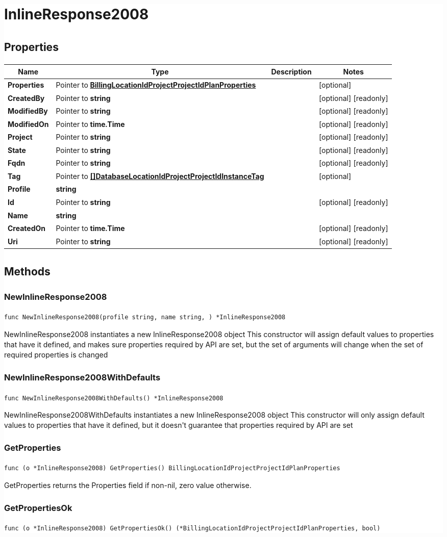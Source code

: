 # InlineResponse2008

## Properties

Name | Type | Description | Notes
------------ | ------------- | ------------- | -------------
**Properties** | Pointer to [**BillingLocationIdProjectProjectIdPlanProperties**](BillingLocationIdProjectProjectIdPlanProperties.md) |  | [optional] 
**CreatedBy** | Pointer to **string** |  | [optional] [readonly] 
**ModifiedBy** | Pointer to **string** |  | [optional] [readonly] 
**ModifiedOn** | Pointer to **time.Time** |  | [optional] [readonly] 
**Project** | Pointer to **string** |  | [optional] [readonly] 
**State** | Pointer to **string** |  | [optional] [readonly] 
**Fqdn** | Pointer to **string** |  | [optional] [readonly] 
**Tag** | Pointer to [**[]DatabaseLocationIdProjectProjectIdInstanceTag**](DatabaseLocationIdProjectProjectIdInstanceTag.md) |  | [optional] 
**Profile** | **string** |  | 
**Id** | Pointer to **string** |  | [optional] [readonly] 
**Name** | **string** |  | 
**CreatedOn** | Pointer to **time.Time** |  | [optional] [readonly] 
**Uri** | Pointer to **string** |  | [optional] [readonly] 

## Methods

### NewInlineResponse2008

`func NewInlineResponse2008(profile string, name string, ) *InlineResponse2008`

NewInlineResponse2008 instantiates a new InlineResponse2008 object
This constructor will assign default values to properties that have it defined,
and makes sure properties required by API are set, but the set of arguments
will change when the set of required properties is changed

### NewInlineResponse2008WithDefaults

`func NewInlineResponse2008WithDefaults() *InlineResponse2008`

NewInlineResponse2008WithDefaults instantiates a new InlineResponse2008 object
This constructor will only assign default values to properties that have it defined,
but it doesn't guarantee that properties required by API are set

### GetProperties

`func (o *InlineResponse2008) GetProperties() BillingLocationIdProjectProjectIdPlanProperties`

GetProperties returns the Properties field if non-nil, zero value otherwise.

### GetPropertiesOk

`func (o *InlineResponse2008) GetPropertiesOk() (*BillingLocationIdProjectProjectIdPlanProperties, bool)`
